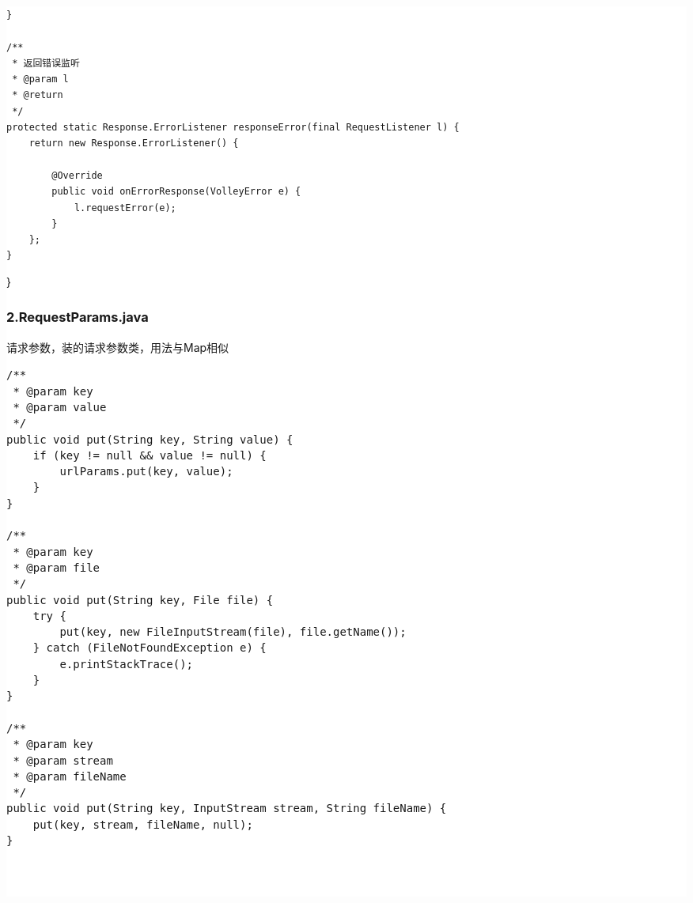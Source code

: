     }
    
    /**
     * 返回错误监听
     * @param l
     * @return
     */
    protected static Response.ErrorListener responseError(final RequestListener l) {
    	return new Response.ErrorListener() {

			@Override
			public void onErrorResponse(VolleyError e) {
				l.requestError(e);
			}
		};
    }
}
</pre>

### 2.RequestParams.java
请求参数，装的请求参数类，用法与Map相似
<pre class="prettyprint linenums">
/**
 * @param key
 * @param value
 */
public void put(String key, String value) {
	if (key != null && value != null) {
		urlParams.put(key, value);
	}
}

/**
 * @param key
 * @param file
 */
public void put(String key, File file) {
	try {
		put(key, new FileInputStream(file), file.getName());
	} catch (FileNotFoundException e) {
		e.printStackTrace();
	}
}

/**
 * @param key
 * @param stream
 * @param fileName
 */
public void put(String key, InputStream stream, String fileName) {
	put(key, stream, fileName, null);
}
